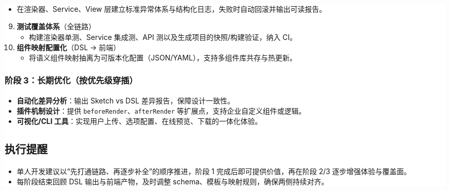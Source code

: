   - 在渲染器、Service、View 层建立标准异常体系与结构化日志，失败时自动回滚并输出可读报告。
9. **测试覆盖体系**（全链路）
   - 构建渲染器单测、Service 集成测、API 测以及生成项目的快照/构建验证，纳入 CI。
10. **组件映射配置化**（DSL → 前端）
    - 将语义组件映射抽离为可版本化配置（JSON/YAML），支持多组件库共存与热更新。

### 阶段 3：长期优化（按优先级穿插）
- **自动化差异分析**：输出 Sketch vs DSL 差异报告，保障设计一致性。
- **插件机制设计**：提供 `beforeRender`、`afterRender` 等扩展点，支持企业自定义组件或逻辑。
- **可视化/CLI 工具**：实现用户上传、选项配置、在线预览、下载的一体化体验。

## 执行提醒
- 单人开发建议以“先打通链路、再逐步补全”的顺序推进，阶段 1 完成后即可提供价值，再在阶段 2/3 逐步增强体验与覆盖面。
- 每阶段结束回顾 DSL 输出与前端产物，及时调整 schema、模板与映射规则，确保两侧持续对齐。

